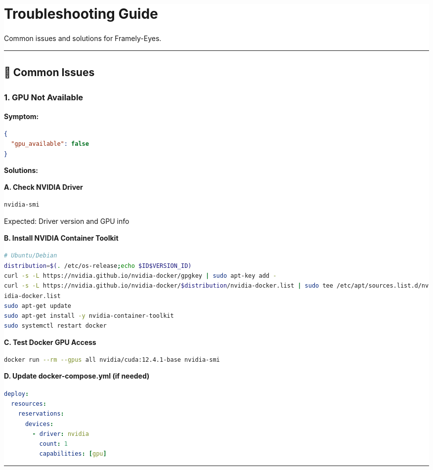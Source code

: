 # Troubleshooting Guide

Common issues and solutions for Framely-Eyes.

---

## 🚨 Common Issues

### 1. GPU Not Available

**Symptom:**
```json
{
  "gpu_available": false
}
```

**Solutions:**

**A. Check NVIDIA Driver**
```bash
nvidia-smi
```
Expected: Driver version and GPU info

**B. Install NVIDIA Container Toolkit**
```bash
# Ubuntu/Debian
distribution=$(. /etc/os-release;echo $ID$VERSION_ID)
curl -s -L https://nvidia.github.io/nvidia-docker/gpgkey | sudo apt-key add -
curl -s -L https://nvidia.github.io/nvidia-docker/$distribution/nvidia-docker.list | sudo tee /etc/apt/sources.list.d/nvidia-docker.list
sudo apt-get update
sudo apt-get install -y nvidia-container-toolkit
sudo systemctl restart docker
```

**C. Test Docker GPU Access**
```bash
docker run --rm --gpus all nvidia/cuda:12.4.1-base nvidia-smi
```

**D. Update docker-compose.yml (if needed)**
```yaml
deploy:
  resources:
    reservations:
      devices:
        - driver: nvidia
          count: 1
          capabilities: [gpu]
```

---
